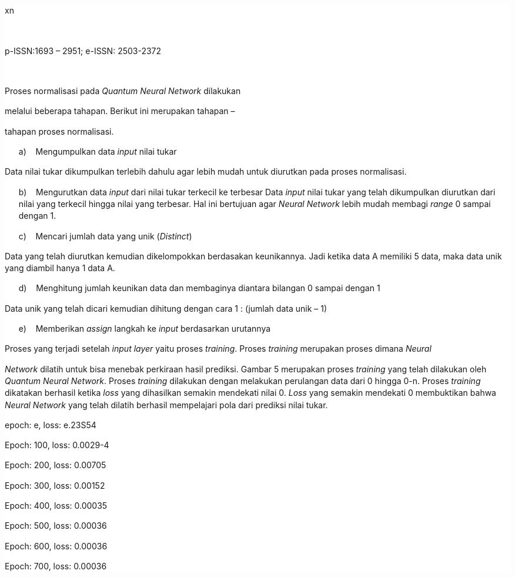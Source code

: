 <tr><td style="vertical-align:bottom;">
<p><span class="font14">xn</span></p></td><td style="vertical-align:top;"></td><td style="vertical-align:top;"></td></tr>
</table>
</div><br clear="all">
<div>
<p><span class="font14">p-ISSN:1693 – 2951; e-ISSN: </span><span class="font3">2503-2372</span></p>
</div><br clear="all">
<p><span class="font14">Proses normalisasi pada </span><span class="font14" style="font-style:italic;">Quantum Neural Network</span><span class="font14"> dilakukan</span></p>
<p><span class="font14">melalui beberapa tahapan. Berikut ini merupakan tahapan –</span></p>
<p><span class="font14">tahapan proses normalisasi.</span></p>
<ul style="list-style:none;"><li>
<p><span class="font14">a) &nbsp;&nbsp;&nbsp;Mengumpulkan data </span><span class="font14" style="font-style:italic;">input</span><span class="font14"> nilai tukar</span></p></li></ul>
<p><span class="font14">Data nilai tukar dikumpulkan terlebih dahulu agar lebih mudah untuk diurutkan pada proses normalisasi.</span></p>
<ul style="list-style:none;"><li>
<p><span class="font14">b) &nbsp;&nbsp;&nbsp;Mengurutkan data </span><span class="font14" style="font-style:italic;">input</span><span class="font14"> dari nilai tukar terkecil ke terbesar Data </span><span class="font14" style="font-style:italic;">input</span><span class="font14"> nilai tukar yang telah dikumpulkan diurutkan dari nilai yang terkecil hingga nilai yang terbesar. Hal ini bertujuan agar </span><span class="font14" style="font-style:italic;">Neural Network</span><span class="font14"> lebih mudah membagi </span><span class="font14" style="font-style:italic;">range</span><span class="font14"> 0 sampai dengan 1.</span></p></li>
<li>
<p><span class="font14">c) &nbsp;&nbsp;&nbsp;Mencari jumlah data yang unik (</span><span class="font14" style="font-style:italic;">Distinct</span><span class="font14">)</span></p></li></ul>
<p><span class="font14">Data yang telah diurutkan kemudian dikelompokkan berdasakan keunikannya. Jadi ketika data A memiliki 5 data, maka data unik yang diambil hanya 1 data A.</span></p>
<ul style="list-style:none;"><li>
<p><span class="font14">d) &nbsp;&nbsp;&nbsp;Menghitung jumlah keunikan data dan membaginya diantara bilangan 0 sampai dengan 1</span></p></li></ul>
<p><span class="font14">Data unik yang telah dicari kemudian dihitung dengan cara 1 : (jumlah data unik – 1)</span></p>
<ul style="list-style:none;"><li>
<p><span class="font14">e) &nbsp;&nbsp;&nbsp;Memberikan </span><span class="font14" style="font-style:italic;">assign</span><span class="font14"> langkah ke </span><span class="font14" style="font-style:italic;">input</span><span class="font14"> berdasarkan urutannya</span></p></li></ul>
<p><span class="font14">Proses yang terjadi setelah </span><span class="font14" style="font-style:italic;">input layer</span><span class="font14"> yaitu proses </span><span class="font14" style="font-style:italic;">training</span><span class="font14">. Proses </span><span class="font14" style="font-style:italic;">training</span><span class="font14"> merupakan proses dimana </span><span class="font14" style="font-style:italic;">Neural</span></p>
<p><span class="font14" style="font-style:italic;">Network</span><span class="font14"> dilatih untuk bisa menebak perkiraan hasil prediksi. Gambar 5 merupakan proses </span><span class="font14" style="font-style:italic;">training</span><span class="font14"> yang telah dilakukan oleh </span><span class="font14" style="font-style:italic;">Quantum Neural Network</span><span class="font14">. Proses </span><span class="font14" style="font-style:italic;">training</span><span class="font14"> dilakukan dengan melakukan perulangan data dari 0 hingga 0-n. Proses </span><span class="font14" style="font-style:italic;">training</span><span class="font14"> dikatakan berhasil ketika </span><span class="font14" style="font-style:italic;">loss</span><span class="font14"> yang dihasilkan semakin mendekati nilai 0. </span><span class="font14" style="font-style:italic;">Loss</span><span class="font14"> yang semakin mendekati 0 membuktikan bahwa </span><span class="font14" style="font-style:italic;">Neural Network</span><span class="font14"> yang telah dilatih berhasil mempelajari pola dari prediksi nilai tukar.</span></p>
<p><span class="font0">epoch: e, loss: e.23S54</span></p>
<p><span class="font0">Epoch: 100, loss: 0.0029-4</span></p>
<p><span class="font0">Epoch: 200, loss: 0.00705</span></p>
<p><span class="font0">Epoch: 300, loss: 0.00152</span></p>
<p><span class="font0">Epoch: 400, loss: 0.00035</span></p>
<p><span class="font0">Epoch: 500, loss: 0.00036</span></p>
<p><span class="font0">Epoch: 600, loss: 0.00036</span></p>
<p><span class="font0">Epoch: 700, loss: 0.00036</span></p>